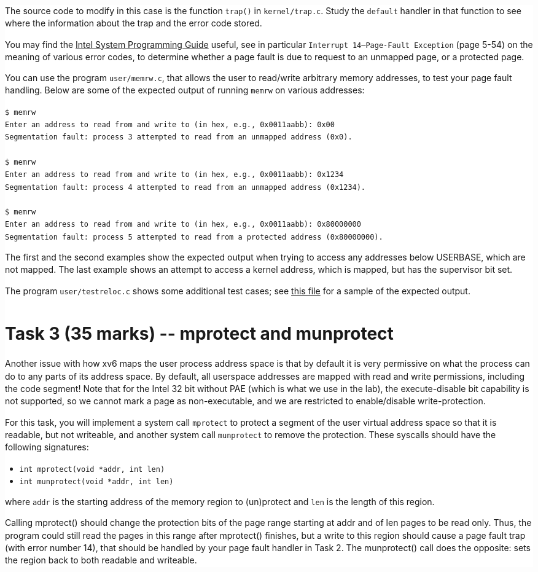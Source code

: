 The source code to modify in this case is the function `trap()` in `kernel/trap.c`. Study the `default` handler in that function to see where the information about the trap and the error code stored. 

You may find the [Intel System Programming Guide](./IA32-3A.pdf) useful, see in particular  `Interrupt 14—Page-Fault Exception` (page 5-54) on the meaning of various error codes, to determine whether a page fault is due to request to an unmapped page, or a protected page.

You can use the program `user/memrw.c`, that allows the user to read/write arbitrary memory addresses, to test your page fault handling. Below are some of the expected output of running `memrw` on various addresses:

```
$ memrw
Enter an address to read from and write to (in hex, e.g., 0x0011aabb): 0x00
Segmentation fault: process 3 attempted to read from an unmapped address (0x0).

$ memrw
Enter an address to read from and write to (in hex, e.g., 0x0011aabb): 0x1234
Segmentation fault: process 4 attempted to read from an unmapped address (0x1234).

$ memrw
Enter an address to read from and write to (in hex, e.g., 0x0011aabb): 0x80000000
Segmentation fault: process 5 attempted to read from a protected address (0x80000000). 
```

The first and the second examples show the expected output when trying to access any addresses below USERBASE, which are not mapped. The last example shows an attempt to access a kernel address, which is mapped, but has the supervisor bit set. 

The program `user/testreloc.c` shows some additional test cases; see [this file](./reloc.txt) for a sample of the expected output.

# Task 3 (35 marks) -- mprotect and munprotect

Another issue with how xv6 maps the user process address space is that by default it is very permissive on what the process can do to any parts of its address space. By default, all userspace addresses are mapped with read and write permissions, including the code segment! Note that for the Intel 32 bit without PAE (which is what we use in the lab), the execute-disable bit capability is not supported, so we cannot mark a page as non-executable, and we are restricted to enable/disable write-protection. 

For this task, you will implement a system call `mprotect` to protect a segment of the user virtual address space so that it is readable, but not writeable, and another system call `munprotect` to remove the protection. These syscalls should have the following signatures:

- `int mprotect(void *addr, int len)`
- `int munprotect(void *addr, int len)`

where `addr` is the starting address of the memory region to (un)protect and `len` is the length of this region. 

Calling mprotect() should change the protection bits of the page range starting at addr and of len pages to be read only. Thus, the program could still read the pages in this range after mprotect() finishes, but a write to this region should cause a page fault trap (with error number 14), that should be handled by your page fault handler in Task 2. The munprotect() call does the opposite: sets the region back to both readable and writeable.
